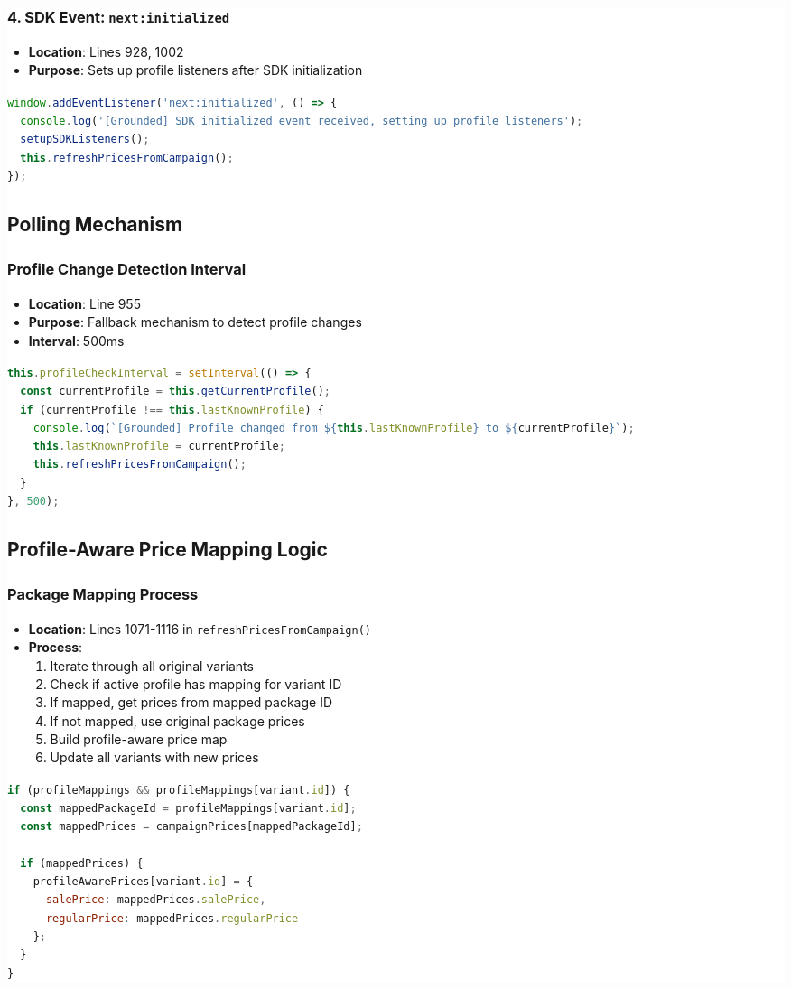 ### 4. SDK Event: `next:initialized`
- **Location**: Lines 928, 1002
- **Purpose**: Sets up profile listeners after SDK initialization
```javascript
window.addEventListener('next:initialized', () => {
  console.log('[Grounded] SDK initialized event received, setting up profile listeners');
  setupSDKListeners();
  this.refreshPricesFromCampaign();
});
```

## Polling Mechanism

### Profile Change Detection Interval
- **Location**: Line 955
- **Purpose**: Fallback mechanism to detect profile changes
- **Interval**: 500ms
```javascript
this.profileCheckInterval = setInterval(() => {
  const currentProfile = this.getCurrentProfile();
  if (currentProfile !== this.lastKnownProfile) {
    console.log(`[Grounded] Profile changed from ${this.lastKnownProfile} to ${currentProfile}`);
    this.lastKnownProfile = currentProfile;
    this.refreshPricesFromCampaign();
  }
}, 500);
```

## Profile-Aware Price Mapping Logic

### Package Mapping Process
- **Location**: Lines 1071-1116 in `refreshPricesFromCampaign()`
- **Process**:
  1. Iterate through all original variants
  2. Check if active profile has mapping for variant ID
  3. If mapped, get prices from mapped package ID
  4. If not mapped, use original package prices
  5. Build profile-aware price map
  6. Update all variants with new prices

```javascript
if (profileMappings && profileMappings[variant.id]) {
  const mappedPackageId = profileMappings[variant.id];
  const mappedPrices = campaignPrices[mappedPackageId];
  
  if (mappedPrices) {
    profileAwarePrices[variant.id] = {
      salePrice: mappedPrices.salePrice,
      regularPrice: mappedPrices.regularPrice
    };
  }
}
```
